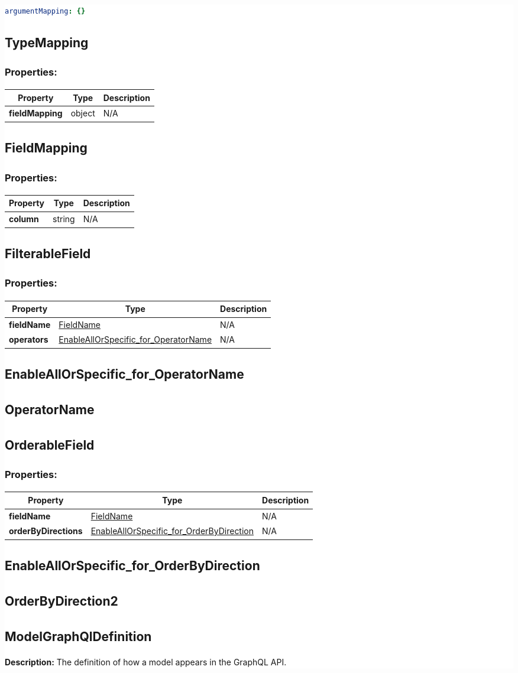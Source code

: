 ```yaml
argumentMapping: {}

```

## TypeMapping
### Properties:
| Property | Type | Description |
| --- | --- | --- |
| **fieldMapping** | object | N/A |

## FieldMapping
### Properties:
| Property | Type | Description |
| --- | --- | --- |
| **column** | string | N/A |

## FilterableField
### Properties:
| Property | Type | Description |
| --- | --- | --- |
| **fieldName** | [FieldName](#fieldname) | N/A |
| **operators** | [EnableAllOrSpecific_for_OperatorName](#enableallorspecific_for_operatorname) | N/A |

## EnableAllOrSpecific_for_OperatorName

## OperatorName

## OrderableField
### Properties:
| Property | Type | Description |
| --- | --- | --- |
| **fieldName** | [FieldName](#fieldname) | N/A |
| **orderByDirections** | [EnableAllOrSpecific_for_OrderByDirection](#enableallorspecific_for_orderbydirection) | N/A |

## EnableAllOrSpecific_for_OrderByDirection

## OrderByDirection2

## ModelGraphQlDefinition
**Description:** The definition of how a model appears in the GraphQL API.
